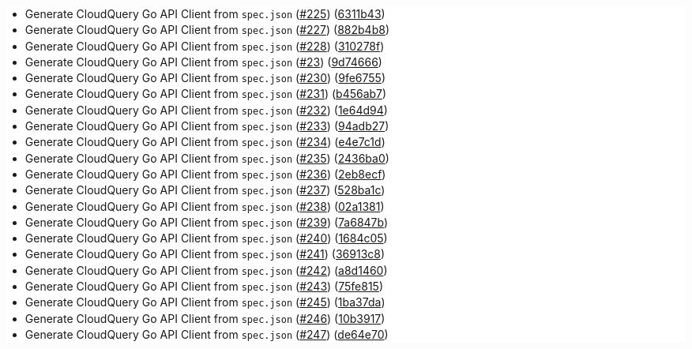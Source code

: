 * Generate CloudQuery Go API Client from `spec.json` ([#225](https://github.com/cloudquery/cloudquery-platform-api-go/issues/225)) ([6311b43](https://github.com/cloudquery/cloudquery-platform-api-go/commit/6311b438f0b50f96114f7aba5057586056ae092d))
* Generate CloudQuery Go API Client from `spec.json` ([#227](https://github.com/cloudquery/cloudquery-platform-api-go/issues/227)) ([882b4b8](https://github.com/cloudquery/cloudquery-platform-api-go/commit/882b4b8bcab6f55e055a8682c65e8d9249cf17af))
* Generate CloudQuery Go API Client from `spec.json` ([#228](https://github.com/cloudquery/cloudquery-platform-api-go/issues/228)) ([310278f](https://github.com/cloudquery/cloudquery-platform-api-go/commit/310278f4b5c9871cf3588007d4eb49e0f56b8e13))
* Generate CloudQuery Go API Client from `spec.json` ([#23](https://github.com/cloudquery/cloudquery-platform-api-go/issues/23)) ([9d74666](https://github.com/cloudquery/cloudquery-platform-api-go/commit/9d74666e5151a2cb78035995867d5ff74dced7d5))
* Generate CloudQuery Go API Client from `spec.json` ([#230](https://github.com/cloudquery/cloudquery-platform-api-go/issues/230)) ([9fe6755](https://github.com/cloudquery/cloudquery-platform-api-go/commit/9fe67555586fc9ef924c361e06d96345b3af8f2d))
* Generate CloudQuery Go API Client from `spec.json` ([#231](https://github.com/cloudquery/cloudquery-platform-api-go/issues/231)) ([b456ab7](https://github.com/cloudquery/cloudquery-platform-api-go/commit/b456ab79a3eea0ad6414c79b1fa9c8fb64f532f2))
* Generate CloudQuery Go API Client from `spec.json` ([#232](https://github.com/cloudquery/cloudquery-platform-api-go/issues/232)) ([1e64d94](https://github.com/cloudquery/cloudquery-platform-api-go/commit/1e64d94a9a313dce58b77a7927e5c18d06d57b23))
* Generate CloudQuery Go API Client from `spec.json` ([#233](https://github.com/cloudquery/cloudquery-platform-api-go/issues/233)) ([94adb27](https://github.com/cloudquery/cloudquery-platform-api-go/commit/94adb274aba69874a0de62012f77c383eba69c60))
* Generate CloudQuery Go API Client from `spec.json` ([#234](https://github.com/cloudquery/cloudquery-platform-api-go/issues/234)) ([e4e7c1d](https://github.com/cloudquery/cloudquery-platform-api-go/commit/e4e7c1d55ca709e835d351d28ee5bc3c7a44fb07))
* Generate CloudQuery Go API Client from `spec.json` ([#235](https://github.com/cloudquery/cloudquery-platform-api-go/issues/235)) ([2436ba0](https://github.com/cloudquery/cloudquery-platform-api-go/commit/2436ba03d681d6c0f9a925f07201a57c8a6a322d))
* Generate CloudQuery Go API Client from `spec.json` ([#236](https://github.com/cloudquery/cloudquery-platform-api-go/issues/236)) ([2eb8ecf](https://github.com/cloudquery/cloudquery-platform-api-go/commit/2eb8ecf59bffb2ebd43dceab4e198de73d8b1c7a))
* Generate CloudQuery Go API Client from `spec.json` ([#237](https://github.com/cloudquery/cloudquery-platform-api-go/issues/237)) ([528ba1c](https://github.com/cloudquery/cloudquery-platform-api-go/commit/528ba1ced05a74bb8223e03f0fe1da2af56ed7df))
* Generate CloudQuery Go API Client from `spec.json` ([#238](https://github.com/cloudquery/cloudquery-platform-api-go/issues/238)) ([02a1381](https://github.com/cloudquery/cloudquery-platform-api-go/commit/02a1381bc54cbb876239f35a1e035d619fa2a438))
* Generate CloudQuery Go API Client from `spec.json` ([#239](https://github.com/cloudquery/cloudquery-platform-api-go/issues/239)) ([7a6847b](https://github.com/cloudquery/cloudquery-platform-api-go/commit/7a6847b7ae94d9d13ae66cc946b9164c14005513))
* Generate CloudQuery Go API Client from `spec.json` ([#240](https://github.com/cloudquery/cloudquery-platform-api-go/issues/240)) ([1684c05](https://github.com/cloudquery/cloudquery-platform-api-go/commit/1684c0524f802b48a7f30d015c013ca4461103a2))
* Generate CloudQuery Go API Client from `spec.json` ([#241](https://github.com/cloudquery/cloudquery-platform-api-go/issues/241)) ([36913c8](https://github.com/cloudquery/cloudquery-platform-api-go/commit/36913c80e7b43d0e85f6ece270f953b2e6f092cd))
* Generate CloudQuery Go API Client from `spec.json` ([#242](https://github.com/cloudquery/cloudquery-platform-api-go/issues/242)) ([a8d1460](https://github.com/cloudquery/cloudquery-platform-api-go/commit/a8d14601bf2d7880cf285d7c95deb5c6cc19082d))
* Generate CloudQuery Go API Client from `spec.json` ([#243](https://github.com/cloudquery/cloudquery-platform-api-go/issues/243)) ([75fe815](https://github.com/cloudquery/cloudquery-platform-api-go/commit/75fe815a0062fa103c6e1a7c307d64b6cf5862f1))
* Generate CloudQuery Go API Client from `spec.json` ([#245](https://github.com/cloudquery/cloudquery-platform-api-go/issues/245)) ([1ba37da](https://github.com/cloudquery/cloudquery-platform-api-go/commit/1ba37dac1a79ecad11d4b683728ee34c8c3e992f))
* Generate CloudQuery Go API Client from `spec.json` ([#246](https://github.com/cloudquery/cloudquery-platform-api-go/issues/246)) ([10b3917](https://github.com/cloudquery/cloudquery-platform-api-go/commit/10b3917a5b8e17819090f27636b64d0ee4d429c9))
* Generate CloudQuery Go API Client from `spec.json` ([#247](https://github.com/cloudquery/cloudquery-platform-api-go/issues/247)) ([de64e70](https://github.com/cloudquery/cloudquery-platform-api-go/commit/de64e703f5be9449d4db9c9695b7e1a0532192ca))